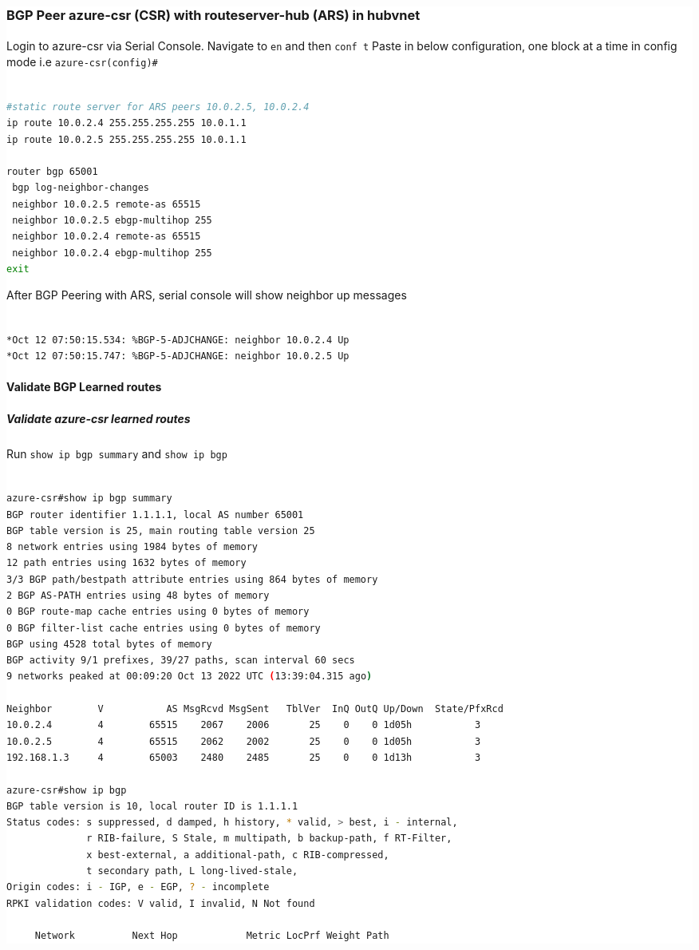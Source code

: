 ### BGP Peer azure-csr (CSR) with routeserver-hub (ARS) in hubvnet

Login to azure-csr via Serial Console. Navigate to `en` and then `conf t`
Paste in below configuration, one block at a time in config mode i.e `azure-csr(config)#`

```bash

#static route server for ARS peers 10.0.2.5, 10.0.2.4
ip route 10.0.2.4 255.255.255.255 10.0.1.1
ip route 10.0.2.5 255.255.255.255 10.0.1.1

router bgp 65001
 bgp log-neighbor-changes
 neighbor 10.0.2.5 remote-as 65515
 neighbor 10.0.2.5 ebgp-multihop 255
 neighbor 10.0.2.4 remote-as 65515
 neighbor 10.0.2.4 ebgp-multihop 255
exit

```

After BGP Peering with ARS, serial console will show neighbor up messages

```bash

*Oct 12 07:50:15.534: %BGP-5-ADJCHANGE: neighbor 10.0.2.4 Up 
*Oct 12 07:50:15.747: %BGP-5-ADJCHANGE: neighbor 10.0.2.5 Up

```

#### Validate BGP Learned routes

##### Validate azure-csr learned routes

Run `show ip bgp summary` and `show ip bgp`

```bash

azure-csr#show ip bgp summary
BGP router identifier 1.1.1.1, local AS number 65001
BGP table version is 25, main routing table version 25
8 network entries using 1984 bytes of memory
12 path entries using 1632 bytes of memory
3/3 BGP path/bestpath attribute entries using 864 bytes of memory
2 BGP AS-PATH entries using 48 bytes of memory
0 BGP route-map cache entries using 0 bytes of memory
0 BGP filter-list cache entries using 0 bytes of memory
BGP using 4528 total bytes of memory
BGP activity 9/1 prefixes, 39/27 paths, scan interval 60 secs
9 networks peaked at 00:09:20 Oct 13 2022 UTC (13:39:04.315 ago)

Neighbor        V           AS MsgRcvd MsgSent   TblVer  InQ OutQ Up/Down  State/PfxRcd
10.0.2.4        4        65515    2067    2006       25    0    0 1d05h           3
10.0.2.5        4        65515    2062    2002       25    0    0 1d05h           3
192.168.1.3     4        65003    2480    2485       25    0    0 1d13h           3

azure-csr#show ip bgp
BGP table version is 10, local router ID is 1.1.1.1
Status codes: s suppressed, d damped, h history, * valid, > best, i - internal, 
              r RIB-failure, S Stale, m multipath, b backup-path, f RT-Filter, 
              x best-external, a additional-path, c RIB-compressed, 
              t secondary path, L long-lived-stale,
Origin codes: i - IGP, e - EGP, ? - incomplete
RPKI validation codes: V valid, I invalid, N Not found

     Network          Next Hop            Metric LocPrf Weight Path
```